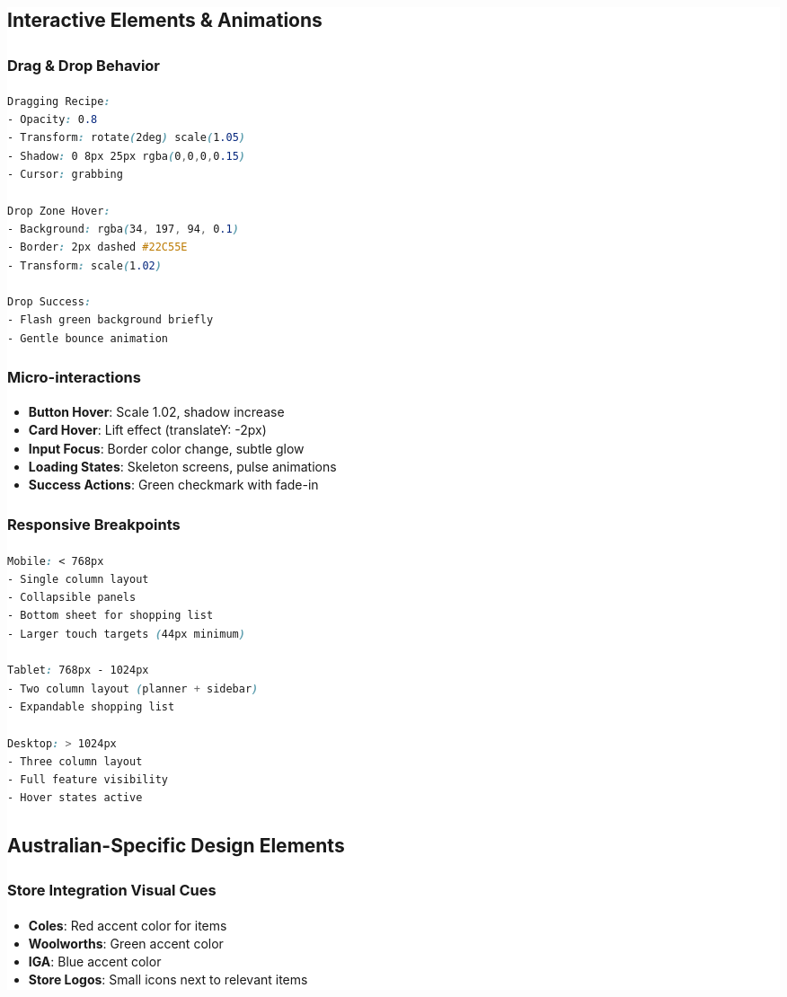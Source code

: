 ## Interactive Elements & Animations

### Drag & Drop Behavior
```css
Dragging Recipe:
- Opacity: 0.8
- Transform: rotate(2deg) scale(1.05)
- Shadow: 0 8px 25px rgba(0,0,0,0.15)
- Cursor: grabbing

Drop Zone Hover:
- Background: rgba(34, 197, 94, 0.1)
- Border: 2px dashed #22C55E
- Transform: scale(1.02)

Drop Success:
- Flash green background briefly
- Gentle bounce animation
```

### Micro-interactions
- **Button Hover**: Scale 1.02, shadow increase
- **Card Hover**: Lift effect (translateY: -2px)
- **Input Focus**: Border color change, subtle glow
- **Loading States**: Skeleton screens, pulse animations
- **Success Actions**: Green checkmark with fade-in

### Responsive Breakpoints
```css
Mobile: < 768px
- Single column layout
- Collapsible panels
- Bottom sheet for shopping list
- Larger touch targets (44px minimum)

Tablet: 768px - 1024px
- Two column layout (planner + sidebar)
- Expandable shopping list

Desktop: > 1024px
- Three column layout
- Full feature visibility
- Hover states active
```

## Australian-Specific Design Elements

### Store Integration Visual Cues
- **Coles**: Red accent color for items
- **Woolworths**: Green accent color
- **IGA**: Blue accent color
- **Store Logos**: Small icons next to relevant items
